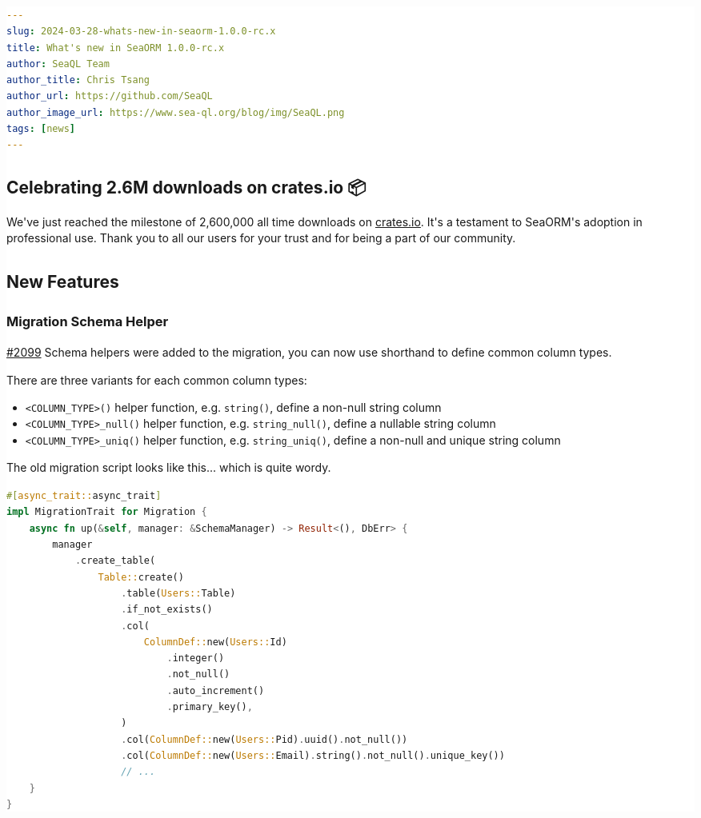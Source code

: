 ```yaml
---
slug: 2024-03-28-whats-new-in-seaorm-1.0.0-rc.x
title: What's new in SeaORM 1.0.0-rc.x
author: SeaQL Team
author_title: Chris Tsang
author_url: https://github.com/SeaQL
author_image_url: https://www.sea-ql.org/blog/img/SeaQL.png
tags: [news]
---
```


## Celebrating 2.6M downloads on crates.io 📦

We've just reached the milestone of 2,600,000 all time downloads on [crates.io](https://crates.io/crates/sea-orm). It's a testament to SeaORM's adoption in professional use. Thank you to all our users for your trust and for being a part of our community.

## New Features

### Migration Schema Helper

[#2099](https://github.com/SeaQL/sea-orm/pull/2099) Schema helpers were added to the migration, you can now use shorthand to define common column types.

There are three variants for each common column types:
- `<COLUMN_TYPE>()` helper function, e.g. `string()`, define a non-null string column
- `<COLUMN_TYPE>_null()` helper function, e.g. `string_null()`, define a nullable string column
- `<COLUMN_TYPE>_uniq()` helper function, e.g. `string_uniq()`, define a non-null and unique string column

The old migration script looks like this... which is quite wordy.

```rust
#[async_trait::async_trait]
impl MigrationTrait for Migration {
    async fn up(&self, manager: &SchemaManager) -> Result<(), DbErr> {
        manager
            .create_table(
                Table::create()
                    .table(Users::Table)
                    .if_not_exists()
                    .col(
                        ColumnDef::new(Users::Id)
                            .integer()
                            .not_null()
                            .auto_increment()
                            .primary_key(),
                    )
                    .col(ColumnDef::new(Users::Pid).uuid().not_null())
                    .col(ColumnDef::new(Users::Email).string().not_null().unique_key())
                    // ...
    }
}
```
